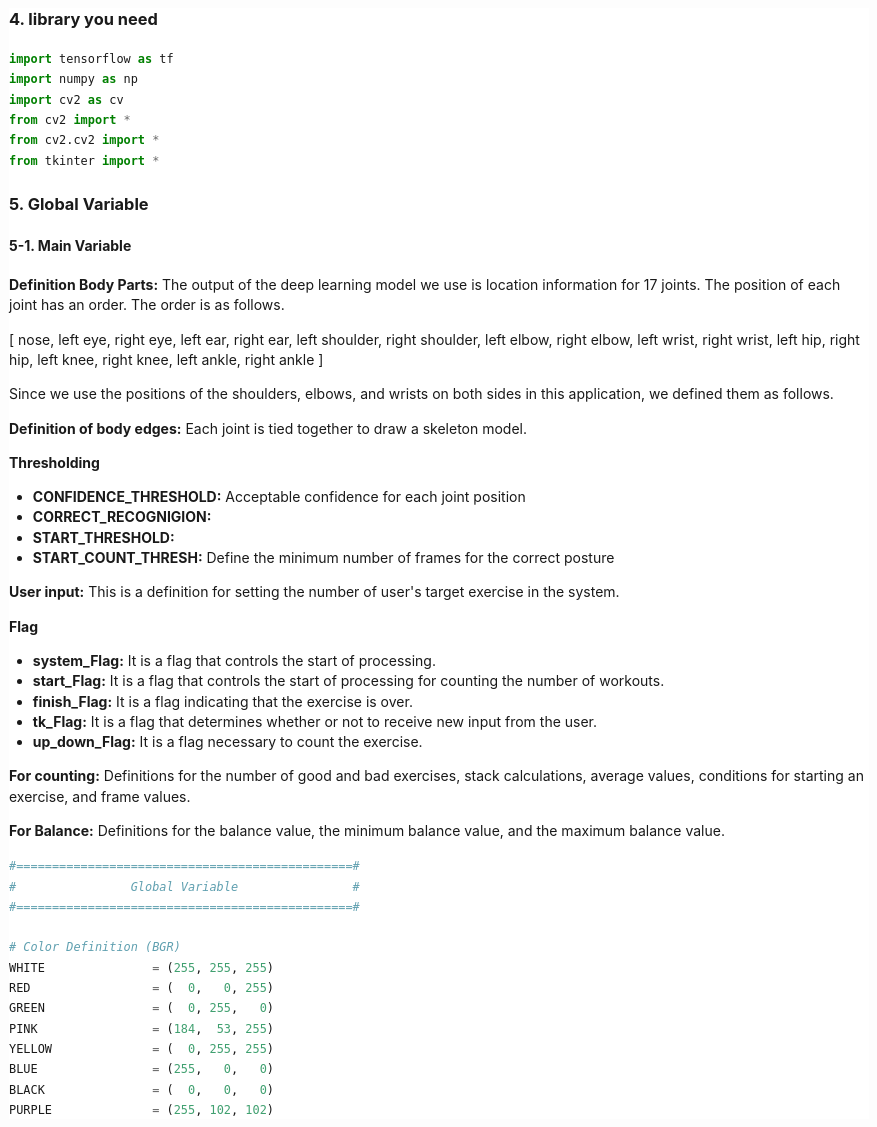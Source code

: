 

### 4. library you need

```python
import tensorflow as tf
import numpy as np
import cv2 as cv
from cv2 import *
from cv2.cv2 import *
from tkinter import *
```



### 5. Global Variable

#### 5-1. Main Variable

**Definition Body Parts:**  The output of the deep learning model we use is location information for 17 joints. The position of each joint has an order. The order is as follows.

[ nose, left eye, right eye, left ear, right ear, left shoulder, right shoulder, left elbow, right elbow, left wrist, right wrist, left hip, right hip, left knee, right knee, left ankle, right ankle ]

Since we use the positions of the shoulders, elbows, and wrists on both sides in this application, we defined them as follows.

**Definition of body edges:** Each joint is tied together to draw a skeleton model.

**Thresholding**

- **CONFIDENCE_THRESHOLD:** Acceptable confidence for each joint position
- **CORRECT_RECOGNIGION:** 
- **START_THRESHOLD:** 
- **START_COUNT_THRESH:** Define the minimum number of frames for the correct posture

**User input:** This is a definition for setting the number of user's target exercise in the system.

**Flag**

- **system_Flag:** It is a flag that controls the start of processing.
- **start_Flag:** It is a flag that controls the start of processing for counting the number of workouts.
- **finish_Flag:** It is a flag indicating that the exercise is over.
- **tk_Flag:** It is a flag that determines whether or not to receive new input from the user.
- **up_down_Flag:** It is a flag necessary to count the exercise.

**For counting:** Definitions for the number of good and bad exercises, stack calculations, average values, conditions for starting an exercise, and frame values.

**For Balance:** Definitions for the balance value, the minimum balance value, and the maximum balance value.

```python
#===============================================#
#                Global Variable                #
#===============================================#

# Color Definition (BGR)
WHITE               = (255, 255, 255)
RED                 = (  0,   0, 255)
GREEN               = (  0, 255,   0)
PINK                = (184,  53, 255)
YELLOW              = (  0, 255, 255)
BLUE                = (255,   0,   0)
BLACK               = (  0,   0,   0)
PURPLE              = (255, 102, 102)

```